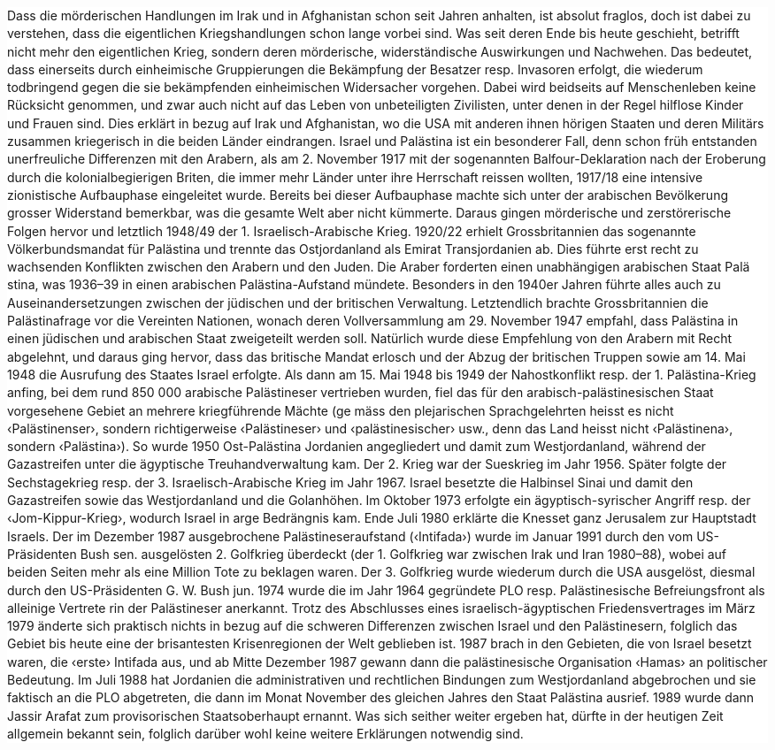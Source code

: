 Dass die mörderischen Handlungen im Irak und in Afghanistan schon seit Jahren anhalten, ist absolut fraglos, doch ist dabei zu verstehen, dass die eigentlichen Kriegshandlungen schon lange vorbei sind. Was seit deren Ende bis heute geschieht, betrifft nicht mehr den eigentlichen Krieg, sondern deren mörderische, widerständische Auswirkungen und Nachwehen. Das bedeutet, dass einerseits durch einheimische Gruppierungen die Bekämpfung der Besatzer resp. Invasoren erfolgt, die wiederum todbringend gegen die sie bekämpfenden einheimischen Widersacher vorgehen. Dabei wird beidseits auf Menschenleben keine Rücksicht genommen, und zwar auch nicht auf das Leben von unbeteiligten Zivilisten, unter denen in der Regel hilflose Kinder und Frauen sind. Dies erklärt in bezug auf Irak und Afghanistan, wo die USA mit anderen ihnen hörigen Staaten und deren Militärs zusammen kriegerisch in die beiden Länder eindrangen. Israel und Palästina ist ein besonderer Fall, denn schon früh entstanden unerfreuliche Differenzen mit den Arabern, als am 2. November 1917 mit der sogenannten Balfour-Deklaration nach der Eroberung durch die kolonialbegierigen Briten, die immer mehr Länder unter ihre Herrschaft reissen wollten, 1917/18 eine intensive zionistische Aufbauphase eingeleitet wurde. Bereits bei dieser Aufbauphase machte sich unter der arabischen Bevölkerung grosser Widerstand bemerkbar, was die gesamte Welt aber nicht kümmerte.
Daraus gingen mörderische und zerstörerische Folgen hervor und letztlich 1948/49 der 1. Israelisch-Arabische Krieg. 1920/22 erhielt Grossbritannien das sogenannte Völkerbundsmandat für Palästina und trennte das Ostjordanland als Emirat Transjordanien ab. Dies führte erst recht zu wachsenden Konflikten zwischen den Arabern und den Juden. Die Araber forderten einen unabhängigen arabischen Staat Palä stina, was 1936–39 in einen arabischen Palästina-Aufstand mündete. Besonders in den 1940er Jahren führte alles auch zu Auseinandersetzungen zwischen der jüdischen und der britischen Verwaltung. Letztendlich brachte Grossbritannien die Palästinafrage vor die Vereinten Nationen, wonach deren Vollversammlung am 29. November 1947 empfahl, dass Palästina in einen jüdischen und arabischen Staat zweigeteilt werden soll. Natürlich wurde diese Empfehlung von den Arabern mit Recht abgelehnt, und daraus ging hervor, dass das britische Mandat erlosch und der Abzug der britischen Truppen sowie am 14. Mai 1948 die Ausrufung des Staates Israel erfolgte. Als dann am 15. Mai 1948 bis 1949 der Nahostkonflikt resp. der 1. Palästina-Krieg anfing, bei dem rund 850 000 arabische Palästineser vertrieben wurden, fiel das für den arabisch-palästinesischen Staat vorgesehene Gebiet an mehrere kriegführende Mächte (ge mäss den plejarischen Sprachgelehrten heisst es nicht ‹Palästinenser›, sondern richtigerweise ‹Palästineser› und ‹palästinesischer› usw., denn das Land heisst nicht ‹Palästinena›, sondern ‹Palästina›). So wurde 1950 Ost-Palästina Jordanien angegliedert und damit zum Westjordanland, während der Gazastreifen unter die ägyptische Treuhandverwaltung kam. Der 2. Krieg war der Sueskrieg im Jahr 1956. Später folgte der Sechstagekrieg resp. der 3. Israelisch-Arabische Krieg im Jahr 1967. Israel besetzte die Halbinsel Sinai und damit den Gazastreifen sowie das Westjordanland und die Golanhöhen. Im Oktober 1973 erfolgte ein ägyptisch-syrischer Angriff resp. der ‹Jom-Kippur-Krieg›, wodurch Israel in arge Bedrängnis kam. Ende Juli 1980 erklärte die Knesset ganz Jerusalem zur Hauptstadt Israels. Der im Dezember 1987 ausgebrochene Palästineseraufstand (‹Intifada›) wurde im Januar 1991 durch den vom US-Präsidenten Bush sen. ausgelösten 2. Golfkrieg überdeckt (der 1. Golfkrieg war zwischen Irak und Iran 1980–88), wobei auf beiden Seiten mehr als eine Million Tote zu beklagen waren. Der 3. Golfkrieg wurde wiederum durch die USA ausgelöst, diesmal durch den US-Präsidenten G. W. Bush jun.
1974 wurde die im Jahr 1964 gegründete PLO resp. Palästinesische Befreiungsfront als alleinige Vertrete rin der Palästineser anerkannt. Trotz des Abschlusses eines israelisch-ägyptischen Friedensvertrages im März 1979 änderte sich praktisch nichts in bezug auf die schweren Differenzen zwischen Israel und den Palästinesern, folglich das Gebiet bis heute eine der brisantesten Krisenregionen der Welt geblieben ist. 1987 brach in den Gebieten, die von Israel besetzt waren, die ‹erste› Intifada aus, und ab Mitte Dezember 1987 gewann dann die palästinesische Organisation ‹Hamas› an politischer Bedeutung. Im Juli 1988 hat Jordanien die administrativen und rechtlichen Bindungen zum Westjordanland abgebrochen und sie faktisch an die PLO abgetreten, die dann im Monat November des gleichen Jahres den Staat Palästina ausrief. 1989 wurde dann Jassir Arafat zum provisorischen Staatsoberhaupt ernannt. Was sich seither weiter ergeben hat, dürfte in der heutigen Zeit allgemein bekannt sein, folglich darüber wohl keine weitere Erklärungen notwendig sind.